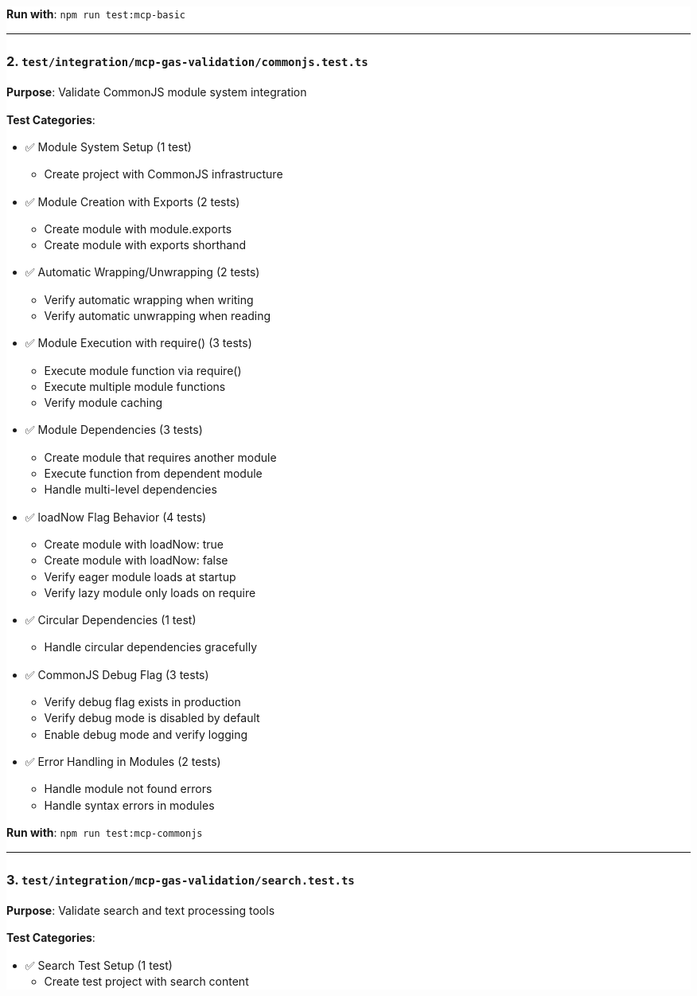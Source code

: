 **Run with**: `npm run test:mcp-basic`

---

### 2. `test/integration/mcp-gas-validation/commonjs.test.ts`
**Purpose**: Validate CommonJS module system integration

**Test Categories**:
- ✅ Module System Setup (1 test)
  - Create project with CommonJS infrastructure

- ✅ Module Creation with Exports (2 tests)
  - Create module with module.exports
  - Create module with exports shorthand

- ✅ Automatic Wrapping/Unwrapping (2 tests)
  - Verify automatic wrapping when writing
  - Verify automatic unwrapping when reading

- ✅ Module Execution with require() (3 tests)
  - Execute module function via require()
  - Execute multiple module functions
  - Verify module caching

- ✅ Module Dependencies (3 tests)
  - Create module that requires another module
  - Execute function from dependent module
  - Handle multi-level dependencies

- ✅ loadNow Flag Behavior (4 tests)
  - Create module with loadNow: true
  - Create module with loadNow: false
  - Verify eager module loads at startup
  - Verify lazy module only loads on require

- ✅ Circular Dependencies (1 test)
  - Handle circular dependencies gracefully

- ✅ CommonJS Debug Flag (3 tests)
  - Verify debug flag exists in production
  - Verify debug mode is disabled by default
  - Enable debug mode and verify logging

- ✅ Error Handling in Modules (2 tests)
  - Handle module not found errors
  - Handle syntax errors in modules

**Run with**: `npm run test:mcp-commonjs`

---

### 3. `test/integration/mcp-gas-validation/search.test.ts`
**Purpose**: Validate search and text processing tools

**Test Categories**:
- ✅ Search Test Setup (1 test)
  - Create test project with search content
